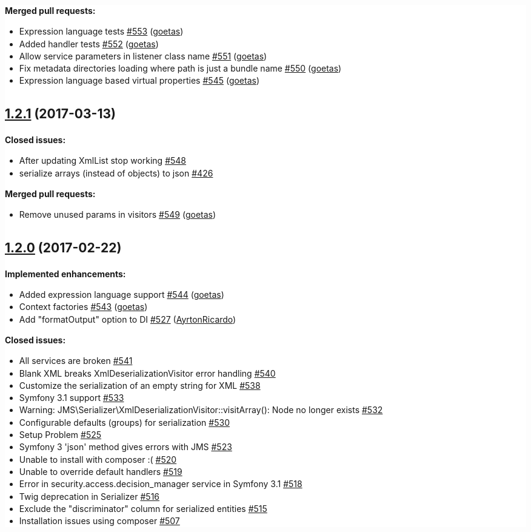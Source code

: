 **Merged pull requests:**

- Expression language tests [\#553](https://github.com/schmittjoh/JMSSerializerBundle/pull/553) ([goetas](https://github.com/goetas))
- Added handler tests [\#552](https://github.com/schmittjoh/JMSSerializerBundle/pull/552) ([goetas](https://github.com/goetas))
- Allow service parameters in listener class name [\#551](https://github.com/schmittjoh/JMSSerializerBundle/pull/551) ([goetas](https://github.com/goetas))
- Fix metadata directories loading where path is just a bundle name [\#550](https://github.com/schmittjoh/JMSSerializerBundle/pull/550) ([goetas](https://github.com/goetas))
- Expression language based virtual properties [\#545](https://github.com/schmittjoh/JMSSerializerBundle/pull/545) ([goetas](https://github.com/goetas))

## [1.2.1](https://github.com/schmittjoh/JMSSerializerBundle/tree/1.2.1) (2017-03-13)
**Closed issues:**

- After updating XmlList stop working  [\#548](https://github.com/schmittjoh/JMSSerializerBundle/issues/548)
- serialize arrays \(instead of objects\) to json [\#426](https://github.com/schmittjoh/JMSSerializerBundle/issues/426)

**Merged pull requests:**

- Remove unused params in visitors [\#549](https://github.com/schmittjoh/JMSSerializerBundle/pull/549) ([goetas](https://github.com/goetas))

## [1.2.0](https://github.com/schmittjoh/JMSSerializerBundle/tree/1.2.0) (2017-02-22)
**Implemented enhancements:**

- Added expression language support [\#544](https://github.com/schmittjoh/JMSSerializerBundle/pull/544) ([goetas](https://github.com/goetas))
- Context factories [\#543](https://github.com/schmittjoh/JMSSerializerBundle/pull/543) ([goetas](https://github.com/goetas))
- Add "formatOutput" option to DI [\#527](https://github.com/schmittjoh/JMSSerializerBundle/pull/527) ([AyrtonRicardo](https://github.com/AyrtonRicardo))

**Closed issues:**

- All services are broken [\#541](https://github.com/schmittjoh/JMSSerializerBundle/issues/541)
- Blank XML breaks XmlDeserializationVisitor error handling [\#540](https://github.com/schmittjoh/JMSSerializerBundle/issues/540)
- Customize the serialization of an empty string for XML [\#538](https://github.com/schmittjoh/JMSSerializerBundle/issues/538)
- Symfony 3.1 support [\#533](https://github.com/schmittjoh/JMSSerializerBundle/issues/533)
- Warning: JMS\Serializer\XmlDeserializationVisitor::visitArray\(\): Node no longer exists   [\#532](https://github.com/schmittjoh/JMSSerializerBundle/issues/532)
- Configurable defaults \(groups\) for serialization [\#530](https://github.com/schmittjoh/JMSSerializerBundle/issues/530)
- Setup Problem [\#525](https://github.com/schmittjoh/JMSSerializerBundle/issues/525)
- Symfony 3 'json' method gives errors with JMS [\#523](https://github.com/schmittjoh/JMSSerializerBundle/issues/523)
- Unable to install with composer :\( [\#520](https://github.com/schmittjoh/JMSSerializerBundle/issues/520)
- Unable to override default handlers  [\#519](https://github.com/schmittjoh/JMSSerializerBundle/issues/519)
- Error in security.access.decision\_manager service in Symfony 3.1 [\#518](https://github.com/schmittjoh/JMSSerializerBundle/issues/518)
- Twig deprecation in Serializer  [\#516](https://github.com/schmittjoh/JMSSerializerBundle/issues/516)
- Exclude the "discriminator" column for serialized entities [\#515](https://github.com/schmittjoh/JMSSerializerBundle/issues/515)
- Installation issues using composer [\#507](https://github.com/schmittjoh/JMSSerializerBundle/issues/507)